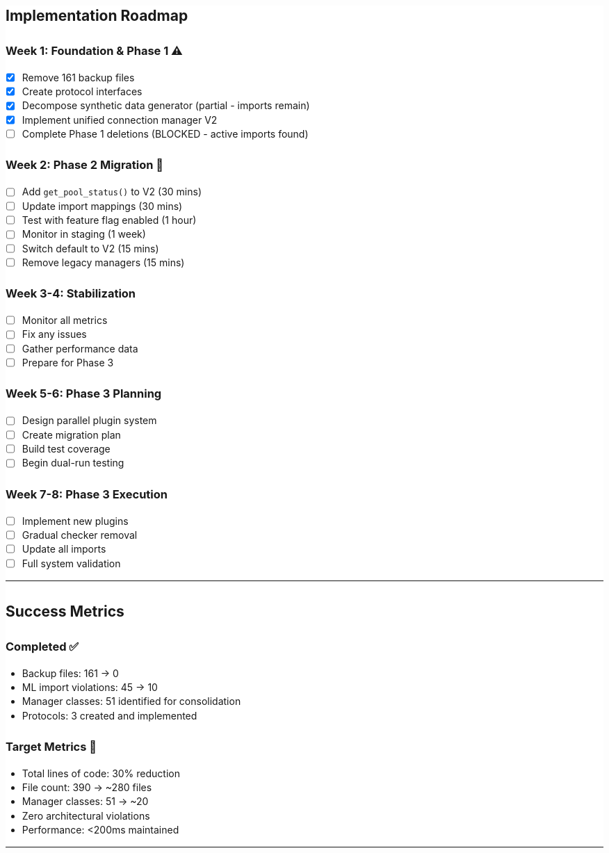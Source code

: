 
## **Implementation Roadmap**

### **Week 1: Foundation & Phase 1** ⚠️
- [x] Remove 161 backup files
- [x] Create protocol interfaces
- [x] Decompose synthetic data generator (partial - imports remain)
- [x] Implement unified connection manager V2
- [ ] Complete Phase 1 deletions (BLOCKED - active imports found)

### **Week 2: Phase 2 Migration** 🔄
- [ ] Add `get_pool_status()` to V2 (30 mins)
- [ ] Update import mappings (30 mins)
- [ ] Test with feature flag enabled (1 hour)
- [ ] Monitor in staging (1 week)
- [ ] Switch default to V2 (15 mins)
- [ ] Remove legacy managers (15 mins)

### **Week 3-4: Stabilization**
- [ ] Monitor all metrics
- [ ] Fix any issues
- [ ] Gather performance data
- [ ] Prepare for Phase 3

### **Week 5-6: Phase 3 Planning**
- [ ] Design parallel plugin system
- [ ] Create migration plan
- [ ] Build test coverage
- [ ] Begin dual-run testing

### **Week 7-8: Phase 3 Execution**
- [ ] Implement new plugins
- [ ] Gradual checker removal
- [ ] Update all imports
- [ ] Full system validation

---

## **Success Metrics**

### **Completed** ✅
- Backup files: 161 → 0
- ML import violations: 45 → 10 
- Manager classes: 51 identified for consolidation
- Protocols: 3 created and implemented

### **Target Metrics** 🎯
- Total lines of code: 30% reduction
- File count: 390 → ~280 files
- Manager classes: 51 → ~20
- Zero architectural violations
- Performance: <200ms maintained

---